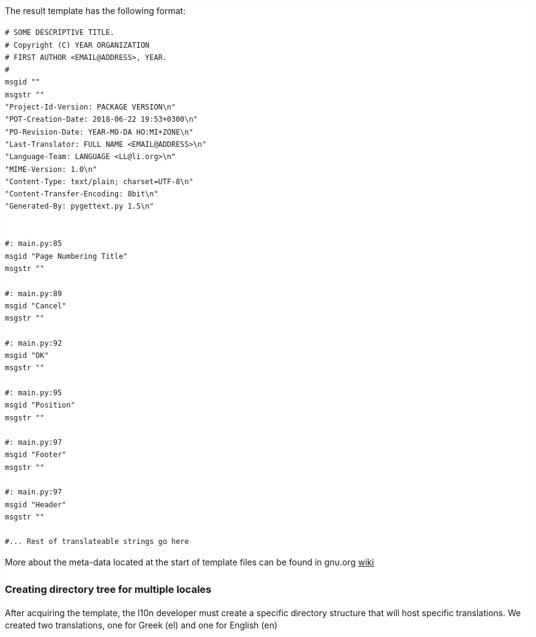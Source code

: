 The result template has the following format:

```
# SOME DESCRIPTIVE TITLE.
# Copyright (C) YEAR ORGANIZATION
# FIRST AUTHOR <EMAIL@ADDRESS>, YEAR.
#
msgid ""
msgstr ""
"Project-Id-Version: PACKAGE VERSION\n"
"POT-Creation-Date: 2018-06-22 19:53+0300\n"
"PO-Revision-Date: YEAR-MO-DA HO:MI+ZONE\n"
"Last-Translator: FULL NAME <EMAIL@ADDRESS>\n"
"Language-Team: LANGUAGE <LL@li.org>\n"
"MIME-Version: 1.0\n"
"Content-Type: text/plain; charset=UTF-8\n"
"Content-Transfer-Encoding: 8bit\n"
"Generated-By: pygettext.py 1.5\n"


#: main.py:85
msgid "Page Numbering Title"
msgstr ""

#: main.py:89
msgid "Cancel"
msgstr ""

#: main.py:92
msgid "OK"
msgstr ""

#: main.py:95
msgid "Position"
msgstr ""

#: main.py:97
msgid "Footer"
msgstr ""

#: main.py:97
msgid "Header"
msgstr ""

#... Rest of translateable strings go here
```

More about the meta-data located at the start of template files can be found in gnu.org [wiki](https://www.gnu.org/software/gettext/manual/html_node/PO-Files.html)

### Creating directory tree for multiple locales
After acquiring the template, the l10n developer must create a specific directory structure that will host specific translations. We created two translations, one for Greek (el) and one for English (en)
